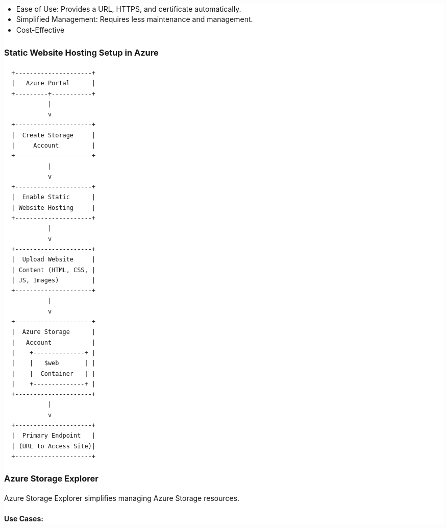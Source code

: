 - Ease of Use: Provides a URL, HTTPS, and certificate automatically.
- Simplified Management: Requires less maintenance and management.
- Cost-Effective

### Static Website Hosting Setup in Azure

```
  +---------------------+
  |   Azure Portal      |
  +---------+-----------+
            |
            v
  +---------------------+
  |  Create Storage     |
  |     Account         |
  +---------------------+
            |
            v
  +---------------------+
  |  Enable Static      |
  | Website Hosting     |
  +---------------------+
            |
            v
  +---------------------+
  |  Upload Website     |
  | Content (HTML, CSS, |
  | JS, Images)         |
  +---------------------+
            |
            v
  +---------------------+
  |  Azure Storage      |
  |   Account           |
  |    +--------------+ |
  |    |   $web       | |
  |    |  Container   | |
  |    +--------------+ |
  +---------------------+
            |
            v
  +---------------------+
  |  Primary Endpoint   |
  | (URL to Access Site)|
  +---------------------+
```

### Azure Storage Explorer

Azure Storage Explorer simplifies managing Azure Storage resources.

#### Use Cases:
